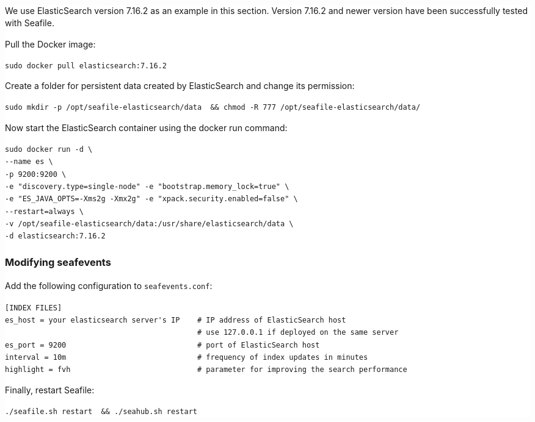 We use ElasticSearch version 7.16.2 as an example in this section. Version 7.16.2 and newer version have been successfully tested with Seafile.


Pull the Docker image:
```
sudo docker pull elasticsearch:7.16.2
```

Create a folder for persistent data created by ElasticSearch and change its permission:
```
sudo mkdir -p /opt/seafile-elasticsearch/data  && chmod -R 777 /opt/seafile-elasticsearch/data/
```

Now start the ElasticSearch container using the docker run command:
```
sudo docker run -d \
--name es \
-p 9200:9200 \
-e "discovery.type=single-node" -e "bootstrap.memory_lock=true" \
-e "ES_JAVA_OPTS=-Xms2g -Xmx2g" -e "xpack.security.enabled=false" \
--restart=always \
-v /opt/seafile-elasticsearch/data:/usr/share/elasticsearch/data \
-d elasticsearch:7.16.2
```


### Modifying seafevents

Add the following configuration to `seafevents.conf`:

```
[INDEX FILES]
es_host = your elasticsearch server's IP    # IP address of ElasticSearch host
                                            # use 127.0.0.1 if deployed on the same server
es_port = 9200                              # port of ElasticSearch host
interval = 10m                              # frequency of index updates in minutes
highlight = fvh                             # parameter for improving the search performance
```

Finally, restart Seafile:

```
./seafile.sh restart  && ./seahub.sh restart 
```
